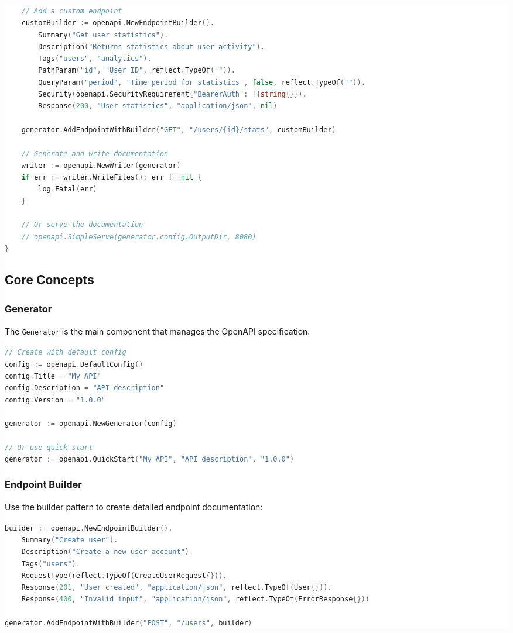 ```go
    // Add a custom endpoint
    customBuilder := openapi.NewEndpointBuilder().
        Summary("Get user statistics").
        Description("Returns statistics about user activity").
        Tags("users", "analytics").
        PathParam("id", "User ID", reflect.TypeOf("")).
        QueryParam("period", "Time period for statistics", false, reflect.TypeOf("")).
        Security(openapi.SecurityRequirement{"BearerAuth": []string{}}).
        Response(200, "User statistics", "application/json", nil)

    generator.AddEndpointWithBuilder("GET", "/users/{id}/stats", customBuilder)

    // Generate and write documentation
    writer := openapi.NewWriter(generator)
    if err := writer.WriteFiles(); err != nil {
        log.Fatal(err)
    }

    // Or serve the documentation
    // openapi.SimpleServe(generator.config.OutputDir, 8080)
}
```

## Core Concepts

### Generator

The `Generator` is the main component that manages the OpenAPI specification:

```go
// Create with default config
config := openapi.DefaultConfig()
config.Title = "My API"
config.Description = "API description"
config.Version = "1.0.0"

generator := openapi.NewGenerator(config)

// Or use quick start
generator := openapi.QuickStart("My API", "API description", "1.0.0")
```

### Endpoint Builder

Use the builder pattern to create detailed endpoint documentation:

```go
builder := openapi.NewEndpointBuilder().
    Summary("Create user").
    Description("Create a new user account").
    Tags("users").
    RequestType(reflect.TypeOf(CreateUserRequest{})).
    Response(201, "User created", "application/json", reflect.TypeOf(User{})).
    Response(400, "Invalid input", "application/json", reflect.TypeOf(ErrorResponse{}))

generator.AddEndpointWithBuilder("POST", "/users", builder)
```
